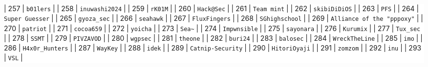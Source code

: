 | 257 | `b01lers` |
| 258 | `inuwashi2024` |
| 259 | `rK01M` |
| 260 | `Hack@Sec` |
| 261 | `Team mint` |
| 262 | `skibiDiDiOS` |
| 263 | `PFS` |
| 264 | `Super Guesser` |
| 265 | `gyoza_sec` |
| 266 | `seahawk` |
| 267 | `FluxFingers` |
| 268 | `SGhighschool` |
| 269 | `Alliance of the "pppoxy"` |
| 270 | `patriot` |
| 271 | `cocoa659` |
| 272 | `yoicha` |
| 273 | `Sea~` |
| 274 | `Impwnsible` |
| 275 | `sayonara` |
| 276 | `Kurumix` |
| 277 | `Tux_sec` |
| 278 | `SSMT` |
| 279 | `PIVZAVOD` |
| 280 | `wgpsec` |
| 281 | `theone` |
| 282 | `buri24` |
| 283 | `balosec` |
| 284 | `WreckTheLine` |
| 285 | `imo` |
| 286 | `H4x0r_Hunters` |
| 287 | `WayKey` |
| 288 | `idek` |
| 289 | `Catnip-Security` |
| 290 | `HitoriOyaji` |
| 291 | `zomzom` |
| 292 | `inu` |
| 293 | `VSL` |